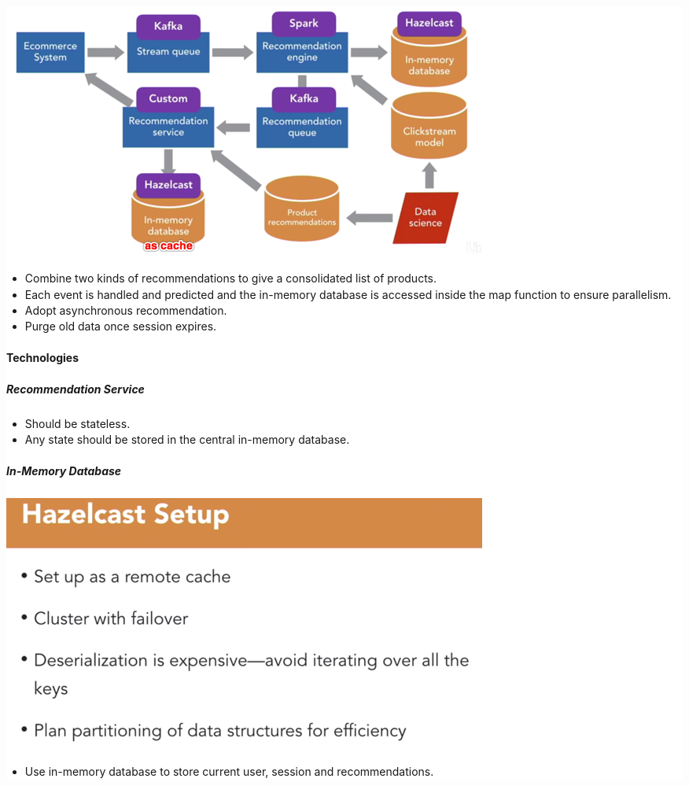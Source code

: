 ![e-commerce-product-recommendations-technologies.png](img/e-commerce-product-recommendations-technologies.png)

- Combine two kinds of recommendations to give a consolidated list of products.
- Each event is handled and predicted and the in-memory database is accessed inside the map function to ensure parallelism.
- Adopt asynchronous recommendation.
- Purge old data once session expires.

#### Technologies

##### Recommendation Service

- Should be stateless.
- Any state should be stored in the central in-memory database.

##### In-Memory Database

![hazelcast-setup.png](img/hazelcast-setup.png)

- Use in-memory database to store current user, session and recommendations.
